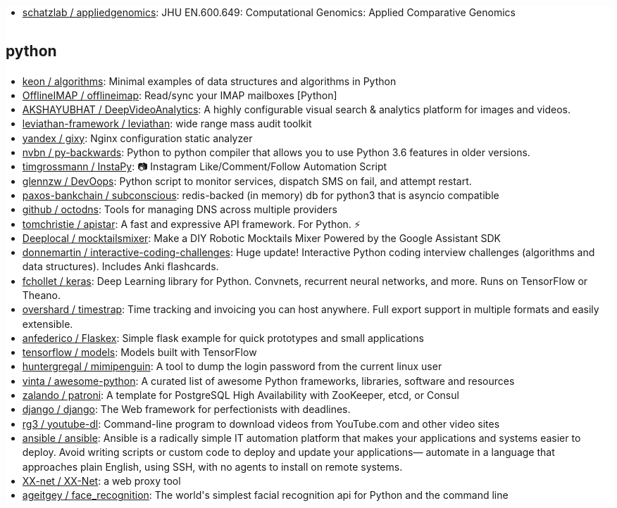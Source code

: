 * [schatzlab /  appliedgenomics](https://github.com//schatzlab/appliedgenomics): JHU EN.600.649: Computational Genomics: Applied Comparative Genomics 

## python 
* [keon /  algorithms](https://github.com//keon/algorithms): Minimal examples of data structures and algorithms in Python 
* [OfflineIMAP /  offlineimap](https://github.com//OfflineIMAP/offlineimap): Read/sync your IMAP mailboxes [Python] 
* [AKSHAYUBHAT /  DeepVideoAnalytics](https://github.com//AKSHAYUBHAT/DeepVideoAnalytics): A highly configurable visual search &amp; analytics platform for images and videos. 
* [leviathan-framework /  leviathan](https://github.com//leviathan-framework/leviathan): wide range mass audit toolkit 
* [yandex /  gixy](https://github.com//yandex/gixy): Nginx configuration static analyzer 
* [nvbn /  py-backwards](https://github.com//nvbn/py-backwards): Python to python compiler that allows you to use Python 3.6 features in older versions. 
* [timgrossmann /  InstaPy](https://github.com//timgrossmann/InstaPy): 📷 Instagram Like/Comment/Follow Automation Script 
* [glennzw /  DevOops](https://github.com//glennzw/DevOops): Python script to monitor services, dispatch SMS on fail, and attempt restart. 
* [paxos-bankchain /  subconscious](https://github.com//paxos-bankchain/subconscious): redis-backed (in memory) db for python3 that is asyncio compatible 
* [github /  octodns](https://github.com//github/octodns): Tools for managing DNS across multiple providers 
* [tomchristie /  apistar](https://github.com//tomchristie/apistar): A fast and expressive API framework. For Python. ⚡️ 
* [Deeplocal /  mocktailsmixer](https://github.com//Deeplocal/mocktailsmixer): Make a DIY Robotic Mocktails Mixer Powered by the Google Assistant SDK 
* [donnemartin /  interactive-coding-challenges](https://github.com//donnemartin/interactive-coding-challenges): Huge update! Interactive Python coding interview challenges (algorithms and data structures). Includes Anki flashcards. 
* [fchollet /  keras](https://github.com//fchollet/keras): Deep Learning library for Python. Convnets, recurrent neural networks, and more. Runs on TensorFlow or Theano. 
* [overshard /  timestrap](https://github.com//overshard/timestrap): Time tracking and invoicing you can host anywhere. Full export support in multiple formats and easily extensible. 
* [anfederico /  Flaskex](https://github.com//anfederico/Flaskex): Simple flask example for quick prototypes and small applications 
* [tensorflow /  models](https://github.com//tensorflow/models): Models built with TensorFlow 
* [huntergregal /  mimipenguin](https://github.com//huntergregal/mimipenguin): A tool to dump the login password from the current linux user 
* [vinta /  awesome-python](https://github.com//vinta/awesome-python): A curated list of awesome Python frameworks, libraries, software and resources 
* [zalando /  patroni](https://github.com//zalando/patroni): A template for PostgreSQL High Availability with ZooKeeper, etcd, or Consul 
* [django /  django](https://github.com//django/django): The Web framework for perfectionists with deadlines. 
* [rg3 /  youtube-dl](https://github.com//rg3/youtube-dl): Command-line program to download videos from YouTube.com and other video sites 
* [ansible /  ansible](https://github.com//ansible/ansible): Ansible is a radically simple IT automation platform that makes your applications and systems easier to deploy. Avoid writing scripts or custom code to deploy and update your applications— automate in a language that approaches plain English, using SSH, with no agents to install on remote systems. 
* [XX-net /  XX-Net](https://github.com//XX-net/XX-Net): a web proxy tool 
* [ageitgey /  face_recognition](https://github.com//ageitgey/face_recognition): The world's simplest facial recognition api for Python and the command line 
